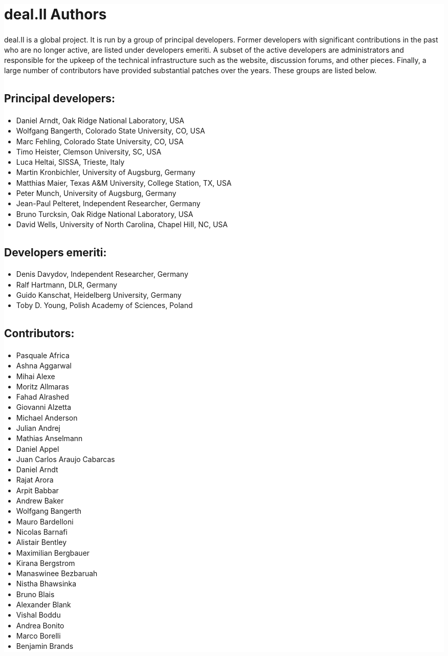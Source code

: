 deal.II Authors
===============

deal.II is a global project. It is run by a group of principal developers.
Former developers with significant contributions in the past who are no
longer active, are listed under developers emeriti. A subset of the active
developers are administrators and responsible for the upkeep of the
technical infrastructure such as the website, discussion forums, and other
pieces. Finally, a large number of contributors have provided substantial
patches over the years. These groups are listed below.

Principal developers:
---------------------

 - Daniel Arndt, Oak Ridge National Laboratory, USA
 - Wolfgang Bangerth, Colorado State University, CO, USA
 - Marc Fehling, Colorado State University, CO, USA
 - Timo Heister, Clemson University, SC, USA
 - Luca Heltai, SISSA, Trieste, Italy
 - Martin Kronbichler, University of Augsburg, Germany
 - Matthias Maier, Texas A&M University, College Station, TX, USA
 - Peter Munch, University of Augsburg, Germany
 - Jean-Paul Pelteret, Independent Researcher, Germany
 - Bruno Turcksin, Oak Ridge National Laboratory, USA
 - David Wells, University of North Carolina, Chapel Hill, NC, USA

Developers emeriti:
-------------------

 - Denis Davydov, Independent Researcher, Germany
 - Ralf Hartmann, DLR, Germany
 - Guido Kanschat, Heidelberg University, Germany
 - Toby D. Young, Polish Academy of Sciences, Poland

Contributors:
-------------

 - Pasquale Africa
 - Ashna Aggarwal
 - Mihai Alexe
 - Moritz Allmaras
 - Fahad Alrashed
 - Giovanni Alzetta
 - Michael Anderson
 - Julian Andrej
 - Mathias Anselmann
 - Daniel Appel
 - Juan Carlos Araujo Cabarcas
 - Daniel Arndt
 - Rajat Arora
 - Arpit Babbar
 - Andrew Baker
 - Wolfgang Bangerth
 - Mauro Bardelloni
 - Nicolas Barnafi
 - Alistair Bentley
 - Maximilian Bergbauer
 - Kirana Bergstrom
 - Manaswinee Bezbaruah
 - Nistha Bhawsinka
 - Bruno Blais
 - Alexander Blank
 - Vishal Boddu
 - Andrea Bonito
 - Marco Borelli
 - Benjamin Brands